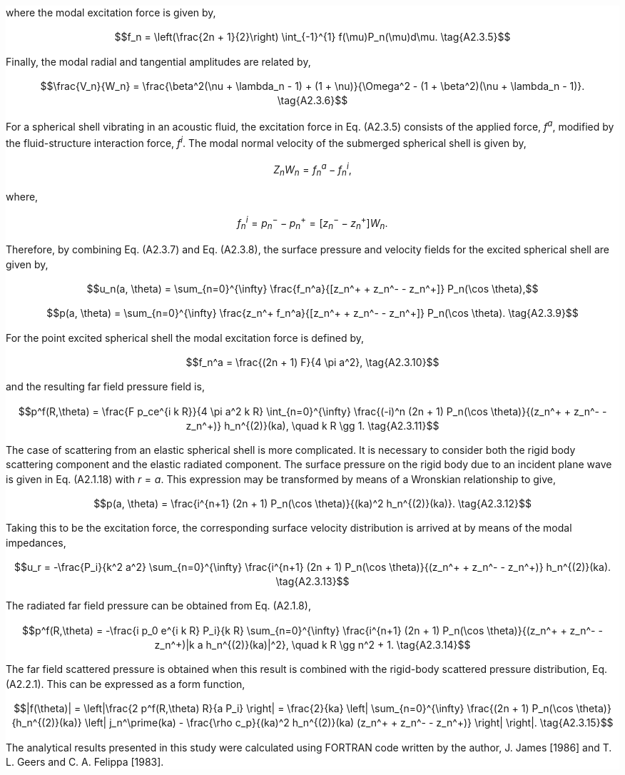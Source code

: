 where the modal excitation force is given by,

$$f_n = \left(\frac{2n + 1}{2}\right) \int_{-1}^{1} f(\mu)P_n(\mu)d\mu. \tag{A2.3.5}$$

Finally, the modal radial and tangential amplitudes are related by,

$$\frac{V_n}{W_n} = \frac{\beta^2(\nu + \lambda_n - 1) + (1 + \nu)}{\Omega^2 - (1 + \beta^2)(\nu + \lambda_n - 1)}. \tag{A2.3.6}$$

For a spherical shell vibrating in an acoustic fluid, the excitation force in Eq. (A2.3.5) consists of the applied force, $f^a$, modified by the fluid-structure interaction force, $f^i$. The modal normal velocity of the submerged spherical shell is given by,

$$Z_n W_n = f_n^a - f_n^i, \tag{A2.3.7}$$

where,

$$f_n^i = p_n^- - p_n^+ = [z_n^- - z_n^+]W_n. \tag{A2.3.8}$$

Therefore, by combining Eq. (A2.3.7) and Eq. (A2.3.8), the surface pressure and velocity fields for the excited spherical shell are given by,

$$u_n(a, \theta) = \sum_{n=0}^{\infty} \frac{f_n^a}{[z_n^+ + z_n^- - z_n^+]} P_n(\cos \theta),$$

$$p(a, \theta) = \sum_{n=0}^{\infty} \frac{z_n^+ f_n^a}{[z_n^+ + z_n^- - z_n^+]} P_n(\cos \theta). \tag{A2.3.9}$$

For the point excited spherical shell the modal excitation force is defined by,

$$f_n^a = \frac{(2n + 1) F}{4 \pi a^2}, \tag{A2.3.10}$$

and the resulting far field pressure field is,

$$p^f(R,\theta) = \frac{F p_ce^{i k R}}{4 \pi a^2 k R} \int_{n=0}^{\infty} \frac{(-i)^n (2n + 1) P_n(\cos \theta)}{(z_n^+ + z_n^- - z_n^+)} h_n^{(2)}(ka), \quad k R \gg 1. \tag{A2.3.11}$$

The case of scattering from an elastic spherical shell is more complicated. It is necessary to consider both the rigid body scattering component and the elastic radiated component. The surface pressure on the rigid body due to an incident plane wave is given in Eq. (A2.1.18) with $r = a$. This expression may be transformed by means of a Wronskian relationship to give,

$$p(a, \theta) = \frac{i^{n+1} (2n + 1) P_n(\cos \theta)}{(ka)^2 h_n^{(2)}(ka)}. \tag{A2.3.12}$$

Taking this to be the excitation force, the corresponding surface velocity distribution is arrived at by means of the modal impedances,

$$u_r = -\frac{P_i}{k^2 a^2} \sum_{n=0}^{\infty} \frac{i^{n+1} (2n + 1) P_n(\cos \theta)}{(z_n^+ + z_n^- - z_n^+)} h_n^{(2)}(ka). \tag{A2.3.13}$$

The radiated far field pressure can be obtained from Eq. (A2.1.8),

$$p^f(R,\theta) = -\frac{i p_0 e^{i k R} P_i}{k R} \sum_{n=0}^{\infty} \frac{i^{n+1} (2n + 1) P_n(\cos \theta)}{(z_n^+ + z_n^- - z_n^+)|k a h_n^{(2)}(ka)|^2}, \quad k R \gg n^2 + 1. \tag{A2.3.14}$$

The far field scattered pressure is obtained when this result is combined with the rigid-body scattered pressure distribution, Eq. (A2.2.1). This can be expressed as a form function,

$$|f(\theta)| = \left|\frac{2 p^f(R,\theta) R}{a P_i} \right| = \frac{2}{ka} \left| \sum_{n=0}^{\infty} \frac{(2n + 1) P_n(\cos \theta)}{h_n^{(2)}(ka)} \left| j_n^\prime(ka) - \frac{\rho c_p}{(ka)^2 h_n^{(2)}(ka) (z_n^+ + z_n^- - z_n^+)} \right| \right|. \tag{A2.3.15}$$

The analytical results presented in this study were calculated using FORTRAN code written by the author, J. James [1986] and T. L. Geers and C. A. Felippa [1983].

